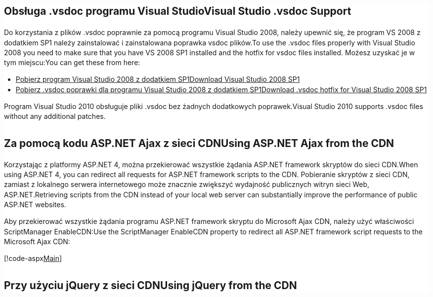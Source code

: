 <a id="Visual_Studio_vsdoc_Support_19"></a>

## <a name="visual-studio-vsdoc-support"></a><span data-ttu-id="d7f85-162">Obsługa .vsdoc programu Visual Studio</span><span class="sxs-lookup"><span data-stu-id="d7f85-162">Visual Studio .vsdoc Support</span></span>

<span data-ttu-id="d7f85-163">Do korzystania z plików .vsdoc poprawnie za pomocą programu Visual Studio 2008, należy upewnić się, że program VS 2008 z dodatkiem SP1 należy zainstalować i zainstalowana poprawka vsdoc plików.</span><span class="sxs-lookup"><span data-stu-id="d7f85-163">To use the .vsdoc files properly with Visual Studio 2008 you need to make sure that you have VS 2008 SP1 installed and the hotfix for vsdoc files installed.</span></span> <span data-ttu-id="d7f85-164">Możesz uzyskać je w tym miejscu:</span><span class="sxs-lookup"><span data-stu-id="d7f85-164">You can get these from here:</span></span>

- [<span data-ttu-id="d7f85-165">Pobierz program Visual Studio 2008 z dodatkiem SP1</span><span class="sxs-lookup"><span data-stu-id="d7f85-165">Download Visual Studio 2008 SP1</span></span>](https://www.microsoft.com/downloads/en/details.aspx?FamilyId=FBEE1648-7106-44A7-9649-6D9F6D58056E&amp;displaylang=en "Pobierz program Visual Studio 2008 z dodatkiem SP1")
- [<span data-ttu-id="d7f85-166">Pobierz .vsdoc poprawki dla programu Visual Studio 2008 z dodatkiem SP1</span><span class="sxs-lookup"><span data-stu-id="d7f85-166">Download .vsdoc hotfix for Visual Studio 2008 SP1</span></span>](https://code.msdn.microsoft.com/KB958502/Release/ProjectReleases.aspx?ReleaseId=1736 "Pobierz .vsdoc poprawki dla programu Visual Studio 2008 z dodatkiem SP1")

<span data-ttu-id="d7f85-167">Program Visual Studio 2010 obsługuje pliki .vsdoc bez żadnych dodatkowych poprawek.</span><span class="sxs-lookup"><span data-stu-id="d7f85-167">Visual Studio 2010 supports .vsdoc files without any additional patches.</span></span>

<a id="Using_ASPNET_Ajax_from_the_CDN_20"></a>

## <a name="using-aspnet-ajax-from-the-cdn"></a><span data-ttu-id="d7f85-168">Za pomocą kodu ASP.NET Ajax z sieci CDN</span><span class="sxs-lookup"><span data-stu-id="d7f85-168">Using ASP.NET Ajax from the CDN</span></span>

<span data-ttu-id="d7f85-169">Korzystając z platformy ASP.NET 4, można przekierować wszystkie żądania ASP.NET framework skryptów do sieci CDN.</span><span class="sxs-lookup"><span data-stu-id="d7f85-169">When using ASP.NET 4, you can redirect all requests for ASP.NET framework scripts to the CDN.</span></span> <span data-ttu-id="d7f85-170">Pobieranie skryptów z sieci CDN, zamiast z lokalnego serwera internetowego może znacznie zwiększyć wydajność publicznych witryn sieci Web, ASP.NET.</span><span class="sxs-lookup"><span data-stu-id="d7f85-170">Retrieving scripts from the CDN instead of your local web server can substantially improve the performance of public ASP.NET websites.</span></span>

<span data-ttu-id="d7f85-171">Aby przekierować wszystkie żądania programu ASP.NET framework skryptu do Microsoft Ajax CDN, należy użyć właściwości ScriptManager EnableCDN:</span><span class="sxs-lookup"><span data-stu-id="d7f85-171">Use the ScriptManager EnableCDN property to redirect all ASP.NET framework script requests to the Microsoft Ajax CDN:</span></span>

[!code-aspx[Main](overview/samples/sample1.aspx)]

<a id="Using_jQuery_from_the_CDN_21"></a>

## <a name="using-jquery-from-the-cdn"></a><span data-ttu-id="d7f85-172">Przy użyciu jQuery z sieci CDN</span><span class="sxs-lookup"><span data-stu-id="d7f85-172">Using jQuery from the CDN</span></span>
